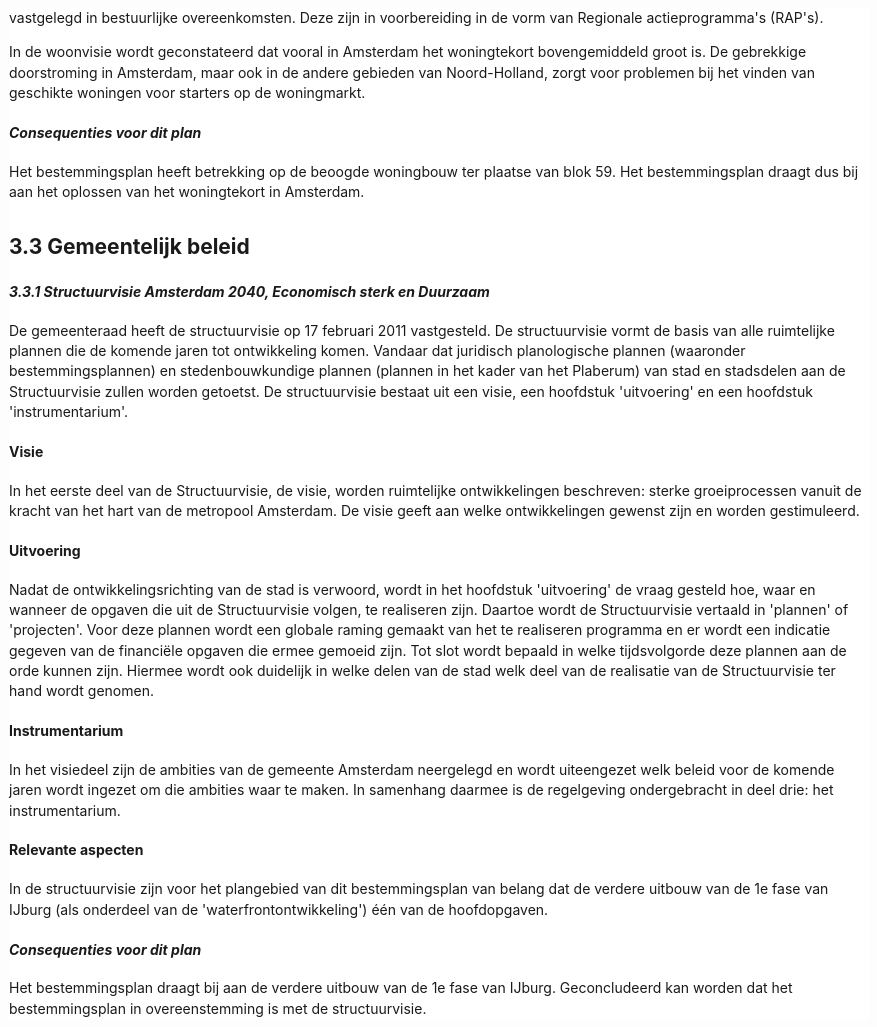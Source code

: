 vastgelegd in bestuurlijke overeenkomsten. Deze zijn in voorbereiding in de vorm van Regionale actieprogramma's (RAP's).

In de woonvisie wordt geconstateerd dat vooral in Amsterdam het woningtekort bovengemiddeld groot is. De gebrekkige doorstroming in Amsterdam, maar ook in de andere gebieden van Noord-Holland, zorgt voor problemen bij het vinden van geschikte woningen voor starters op de woningmarkt.

#### *Consequenties voor dit plan*

Het bestemmingsplan heeft betrekking op de beoogde woningbouw ter plaatse van blok 59. Het bestemmingsplan draagt dus bij aan het oplossen van het woningtekort in Amsterdam.

## <span id="page-23-0"></span>**3.3 Gemeentelijk beleid**

#### *3.3.1 Structuurvisie Amsterdam 2040, Economisch sterk en Duurzaam*

De gemeenteraad heeft de structuurvisie op 17 februari 2011 vastgesteld. De structuurvisie vormt de basis van alle ruimtelijke plannen die de komende jaren tot ontwikkeling komen. Vandaar dat juridisch planologische plannen (waaronder bestemmingsplannen) en stedenbouwkundige plannen (plannen in het kader van het Plaberum) van stad en stadsdelen aan de Structuurvisie zullen worden getoetst. De structuurvisie bestaat uit een visie, een hoofdstuk 'uitvoering' en een hoofdstuk 'instrumentarium'.

#### Visie

In het eerste deel van de Structuurvisie, de visie, worden ruimtelijke ontwikkelingen beschreven: sterke groeiprocessen vanuit de kracht van het hart van de metropool Amsterdam. De visie geeft aan welke ontwikkelingen gewenst zijn en worden gestimuleerd.

#### Uitvoering

Nadat de ontwikkelingsrichting van de stad is verwoord, wordt in het hoofdstuk 'uitvoering' de vraag gesteld hoe, waar en wanneer de opgaven die uit de Structuurvisie volgen, te realiseren zijn. Daartoe wordt de Structuurvisie vertaald in 'plannen' of 'projecten'. Voor deze plannen wordt een globale raming gemaakt van het te realiseren programma en er wordt een indicatie gegeven van de financiële opgaven die ermee gemoeid zijn. Tot slot wordt bepaald in welke tijdsvolgorde deze plannen aan de orde kunnen zijn. Hiermee wordt ook duidelijk in welke delen van de stad welk deel van de realisatie van de Structuurvisie ter hand wordt genomen.

#### Instrumentarium

In het visiedeel zijn de ambities van de gemeente Amsterdam neergelegd en wordt uiteengezet welk beleid voor de komende jaren wordt ingezet om die ambities waar te maken. In samenhang daarmee is de regelgeving ondergebracht in deel drie: het instrumentarium.

#### Relevante aspecten

In de structuurvisie zijn voor het plangebied van dit bestemmingsplan van belang dat de verdere uitbouw van de 1e fase van IJburg (als onderdeel van de 'waterfrontontwikkeling') één van de hoofdopgaven.

#### *Consequenties voor dit plan*

Het bestemmingsplan draagt bij aan de verdere uitbouw van de 1e fase van IJburg. Geconcludeerd kan worden dat het bestemmingsplan in overeenstemming is met de structuurvisie.
